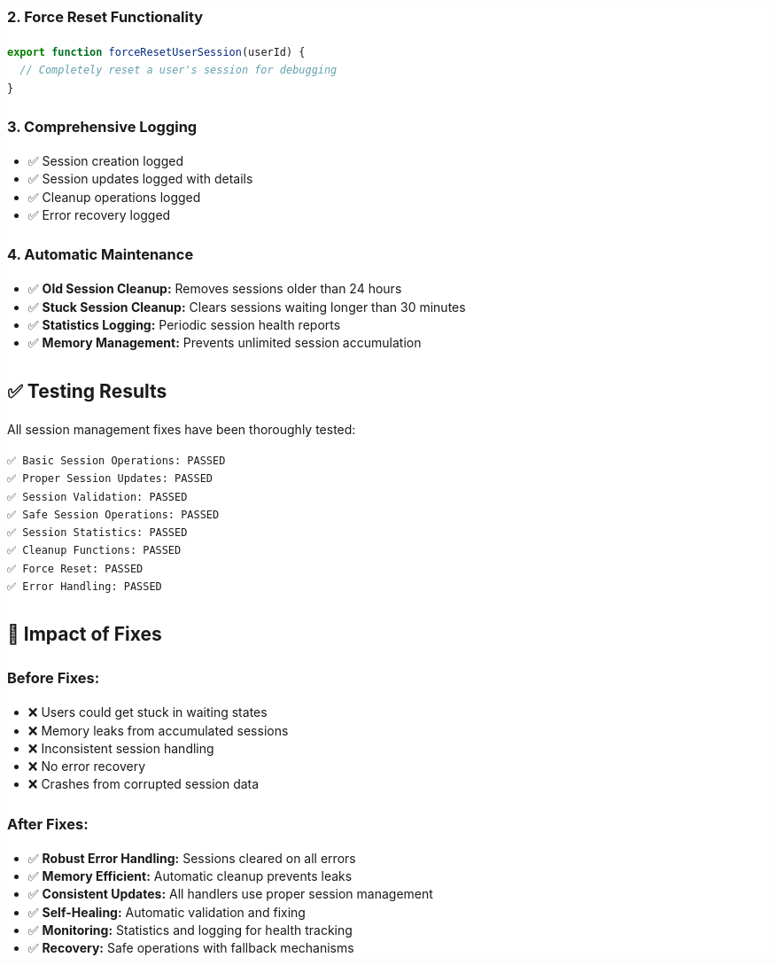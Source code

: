 ### **2. Force Reset Functionality**
```javascript
export function forceResetUserSession(userId) {
  // Completely reset a user's session for debugging
}
```

### **3. Comprehensive Logging**
- ✅ Session creation logged
- ✅ Session updates logged with details
- ✅ Cleanup operations logged
- ✅ Error recovery logged

### **4. Automatic Maintenance**
- ✅ **Old Session Cleanup:** Removes sessions older than 24 hours
- ✅ **Stuck Session Cleanup:** Clears sessions waiting longer than 30 minutes
- ✅ **Statistics Logging:** Periodic session health reports
- ✅ **Memory Management:** Prevents unlimited session accumulation

## ✅ **Testing Results**

All session management fixes have been thoroughly tested:

```
✅ Basic Session Operations: PASSED
✅ Proper Session Updates: PASSED
✅ Session Validation: PASSED
✅ Safe Session Operations: PASSED
✅ Session Statistics: PASSED
✅ Cleanup Functions: PASSED
✅ Force Reset: PASSED
✅ Error Handling: PASSED
```

## 🎯 **Impact of Fixes**

### **Before Fixes:**
- ❌ Users could get stuck in waiting states
- ❌ Memory leaks from accumulated sessions
- ❌ Inconsistent session handling
- ❌ No error recovery
- ❌ Crashes from corrupted session data

### **After Fixes:**
- ✅ **Robust Error Handling:** Sessions cleared on all errors
- ✅ **Memory Efficient:** Automatic cleanup prevents leaks
- ✅ **Consistent Updates:** All handlers use proper session management
- ✅ **Self-Healing:** Automatic validation and fixing
- ✅ **Monitoring:** Statistics and logging for health tracking
- ✅ **Recovery:** Safe operations with fallback mechanisms
